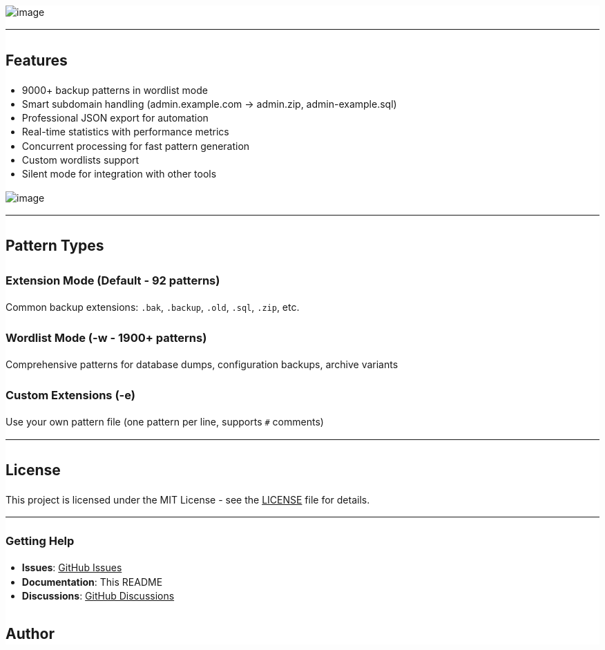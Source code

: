 
<img width="1510" height="982" alt="image" src="https://github.com/user-attachments/assets/ee07492e-20ad-4c4a-8690-9c19de9226be" />


---

## Features

- 9000+ backup patterns in wordlist mode
- Smart subdomain handling (admin.example.com → admin.zip, admin-example.sql)  
- Professional JSON export for automation
- Real-time statistics with performance metrics
- Concurrent processing for fast pattern generation
- Custom wordlists support
- Silent mode for integration with other tools

<img width="1510" height="732" alt="image" src="https://github.com/user-attachments/assets/ac02078f-e228-4a11-ba33-5a10f9e08aa5" />



---

## Pattern Types

### Extension Mode (Default - 92 patterns)
Common backup extensions: `.bak`, `.backup`, `.old`, `.sql`, `.zip`, etc.

### Wordlist Mode (-w - 1900+ patterns)  
Comprehensive patterns for database dumps, configuration backups, archive variants

### Custom Extensions (-e)
Use your own pattern file (one pattern per line, supports `#` comments)




---

## License

This project is licensed under the MIT License - see the [LICENSE](LICENSE) file for details.

---


### Getting Help

-  **Issues**: [GitHub Issues](https://github.com/MuhammadWaseem29/BackupFinder/issues)
-  **Documentation**: This README
-  **Discussions**: [GitHub Discussions](https://github.com/MuhammadWaseem29/BackupFinder/discussions)


## Author
